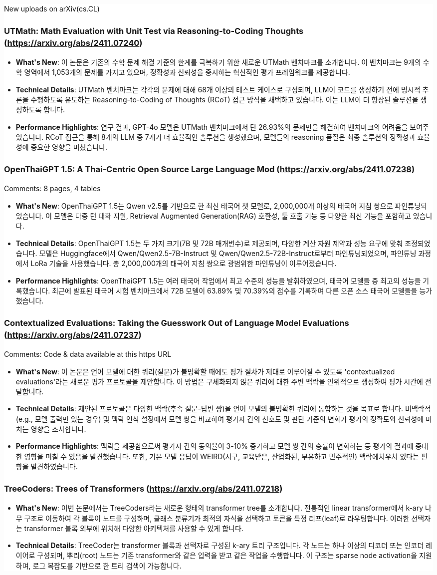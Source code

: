 New uploads on arXiv(cs.CL)

### UTMath: Math Evaluation with Unit Test via Reasoning-to-Coding Thoughts (https://arxiv.org/abs/2411.07240)
- **What's New**: 이 논문은 기존의 수학 문제 해결 기준의 한계를 극복하기 위한 새로운 UTMath 벤치마크를 소개합니다. 이 벤치마크는 9개의 수학 영역에서 1,053개의 문제를 가지고 있으며, 정확성과 신뢰성을 중시하는 혁신적인 평가 프레임워크를 제공합니다.

- **Technical Details**: UTMath 벤치마크는 각각의 문제에 대해 68개 이상의 테스트 케이스로 구성되며, LLM이 코드를 생성하기 전에 명시적 추론을 수행하도록 유도하는 Reasoning-to-Coding of Thoughts (RCoT) 접근 방식을 채택하고 있습니다. 이는 LLM이 더 향상된 솔루션을 생성하도록 합니다.

- **Performance Highlights**: 연구 결과, GPT-4o 모델은 UTMath 벤치마크에서 단 26.93%의 문제만을 해결하여 벤치마크의 어려움을 보여주었습니다. RCoT 접근을 통해 8개의 LLM 중 7개가 더 효율적인 솔루션을 생성했으며, 모델들의 reasoning 품질은 최종 솔루션의 정확성과 효율성에 중요한 영향을 미쳤습니다.



### OpenThaiGPT 1.5: A Thai-Centric Open Source Large Language Mod (https://arxiv.org/abs/2411.07238)
Comments:
          8 pages, 4 tables

- **What's New**: OpenThaiGPT 1.5는 Qwen v2.5를 기반으로 한 최신 태국어 챗 모델로, 2,000,000개 이상의 태국어 지침 쌍으로 파인튜닝되었습니다. 이 모델은 다중 턴 대화 지원, Retrieval Augmented Generation(RAG) 호환성, 툴 호출 기능 등 다양한 최신 기능을 포함하고 있습니다.

- **Technical Details**: OpenThaiGPT 1.5는 두 가지 크기(7B 및 72B 매개변수)로 제공되며, 다양한 계산 자원 제약과 성능 요구에 맞춰 조정되었습니다. 모델은 Huggingface에서 Qwen/Qwen2.5-7B-Instruct 및 Qwen/Qwen2.5-72B-Instruct로부터 파인튜닝되었으며, 파인튜닝 과정에서 LoRa 기술을 사용했습니다. 총 2,000,000개의 태국어 지침 쌍으로 광범위한 파인튜닝이 이루어졌습니다.

- **Performance Highlights**: OpenThaiGPT 1.5는 여러 태국어 작업에서 최고 수준의 성능을 발휘하였으며, 태국어 모델들 중 최고의 성능을 기록했습니다. 최근에 발표된 태국어 시험 벤치마크에서 72B 모델이 63.89% 및 70.39%의 점수를 기록하며 다른 오픈 소스 태국어 모델들을 능가했습니다.



### Contextualized Evaluations: Taking the Guesswork Out of Language Model Evaluations (https://arxiv.org/abs/2411.07237)
Comments:
          Code & data available at this https URL

- **What's New**: 이 논문은 언어 모델에 대한 쿼리(질문)가 불명확할 때에도 평가 절차가 제대로 이루어질 수 있도록 'contextualized evaluations'라는 새로운 평가 프로토콜을 제안합니다. 이 방법은 구체화되지 않은 쿼리에 대한 주변 맥락을 인위적으로 생성하여 평가 시간에 전달합니다.

- **Technical Details**: 제안된 프로토콜은 다양한 맥락(후속 질문-답변 쌍)을 언어 모델의 불명확한 쿼리에 통합하는 것을 목표로 합니다. 비맥락적(e.g., 모델 출력만 있는 경우) 및 맥락 인식 설정에서 모델 쌍을 비교하여 평가자 간의 선호도 및 판단 기준의 변화가 평가의 정확도와 신뢰성에 미치는 영향을 조사합니다.

- **Performance Highlights**: 맥락을 제공함으로써 평가자 간의 동의율이 3-10% 증가하고 모델 쌍 간의 승률이 변화하는 등 평가의 결과에 중대한 영향을 미칠 수 있음을 발견했습니다. 또한, 기본 모델 응답이 WEIRD(서구, 교육받은, 산업화된, 부유하고 민주적인) 맥락에치우쳐 있다는 편향을 발견하였습니다.



### TreeCoders: Trees of Transformers (https://arxiv.org/abs/2411.07218)
- **What's New**: 이번 논문에서는 TreeCoders라는 새로운 형태의 transformer tree를 소개합니다. 전통적인 linear transformer에서 k-ary 나무 구조로 이동하여 각 블록이 노드를 구성하며, 클래스 분류기가 최적의 자식을 선택하고 토큰을 특정 리프(leaf)로 라우팅합니다. 이러한 선택자는 transformer 블록 외부에 위치해 다양한 아키텍처를 사용할 수 있게 합니다.

- **Technical Details**: TreeCoder는 transformer 블록과 선택자로 구성된 k-ary 트리 구조입니다. 각 노드는 하나 이상의 디코더 또는 인코더 레이어로 구성되며, 뿌리(root) 노드는 기존 transformer와 같은 입력을 받고 같은 작업을 수행합니다. 이 구조는 sparse node activation을 지원하며, 로그 복잡도를 기반으로 한 트리 검색이 가능합니다.
